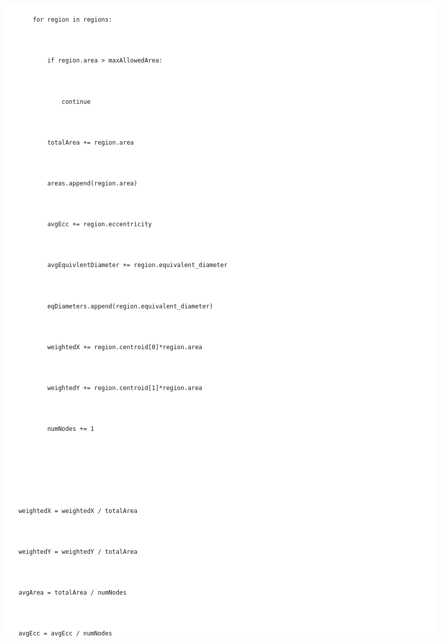 ```

        for region in regions:



            if region.area > maxAllowedArea:



                continue



            totalArea += region.area



            areas.append(region.area)



            avgEcc += region.eccentricity



            avgEquivlentDiameter += region.equivalent_diameter



            eqDiameters.append(region.equivalent_diameter)



            weightedX += region.centroid[0]*region.area



            weightedY += region.centroid[1]*region.area



            numNodes += 1







    weightedX = weightedX / totalArea



    weightedY = weightedY / totalArea



    avgArea = totalArea / numNodes



    avgEcc = avgEcc / numNodes

```